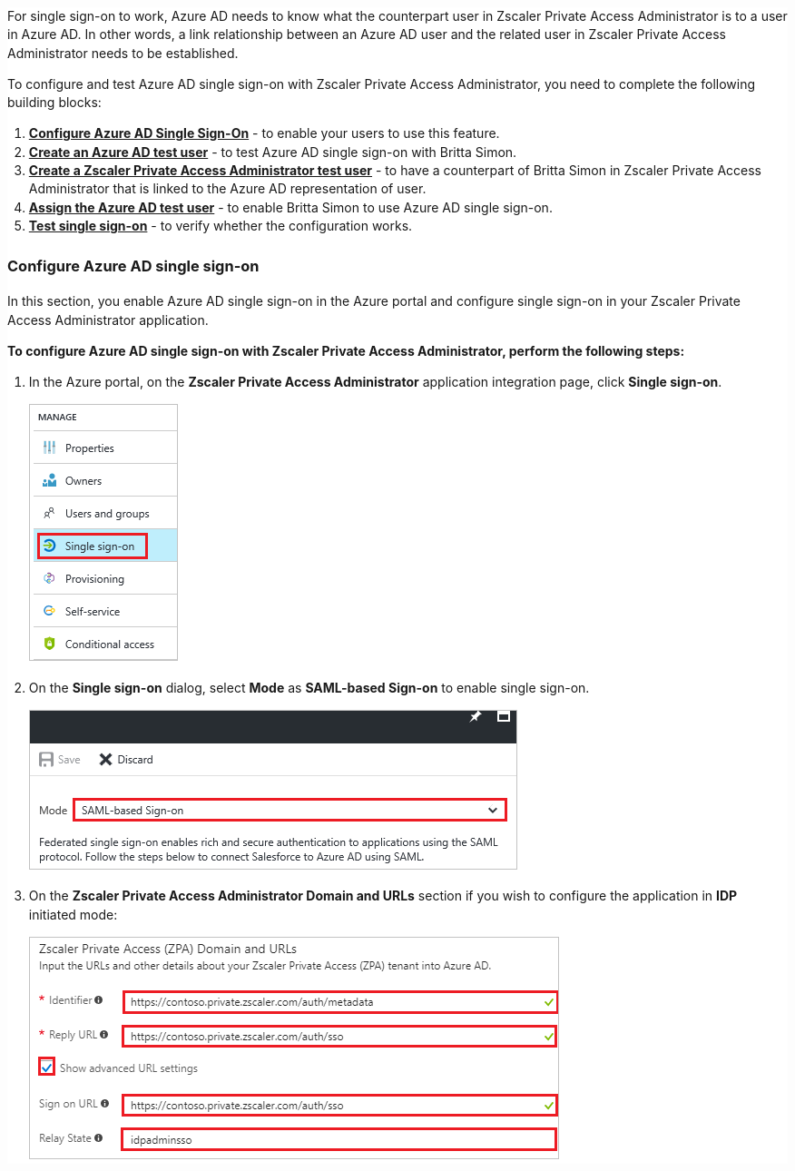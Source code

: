 For single sign-on to work, Azure AD needs to know what the counterpart user in Zscaler Private Access Administrator is to a user in Azure AD. In other words, a link relationship between an Azure AD user and the related user in Zscaler Private Access Administrator needs to be established.

To configure and test Azure AD single sign-on with Zscaler Private Access Administrator, you need to complete the following building blocks:

1. **[Configure Azure AD Single Sign-On](#configure-azure-ad-single-sign-on)** - to enable your users to use this feature.
2. **[Create an Azure AD test user](#create-an-azure-ad-test-user)** - to test Azure AD single sign-on with Britta Simon.
3. **[Create a Zscaler Private Access Administrator test user](#create-a-zscaler-private-access-administrator-test-user)** - to have a counterpart of Britta Simon in Zscaler Private Access Administrator that is linked to the Azure AD representation of user.
4. **[Assign the Azure AD test user](#assign-the-azure-ad-test-user)** - to enable Britta Simon to use Azure AD single sign-on.
5. **[Test single sign-on](#test-single-sign-on)** - to verify whether the configuration works.

### Configure Azure AD single sign-on

In this section, you enable Azure AD single sign-on in the Azure portal and configure single sign-on in your Zscaler Private Access Administrator application.

**To configure Azure AD single sign-on with Zscaler Private Access Administrator, perform the following steps:**

1. In the Azure portal, on the **Zscaler Private Access Administrator** application integration page, click **Single sign-on**.

	![Configure single sign-on link][4]

2. On the **Single sign-on** dialog, select **Mode** as	**SAML-based Sign-on** to enable single sign-on.
 
	![Single sign-on dialog box](./media/zscalerprivateaccessadministrator-tutorial/tutorial_zscalerprivateaccessadministrator_samlbase.png)

3. On the **Zscaler Private Access Administrator Domain and URLs** section if you wish to configure the application in **IDP** initiated mode:

	![Zscaler Private Access Administrator Domain and URLs single sign-on information](./media/zscalerprivateaccessadministrator-tutorial/tutorial_zscalerprivateaccessadministrator_url.png)


[1]: ./media/zscalerprivateaccessadministrator-tutorial/tutorial_general_01.png
[2]: ./media/zscalerprivateaccessadministrator-tutorial/tutorial_general_02.png
[3]: ./media/zscalerprivateaccessadministrator-tutorial/tutorial_general_03.png
[4]: ./media/zscalerprivateaccessadministrator-tutorial/tutorial_general_04.png
[100]: ./media/zscalerprivateaccessadministrator-tutorial/tutorial_general_100.png
[200]: ./media/zscalerprivateaccessadministrator-tutorial/tutorial_general_200.png
[201]: ./media/zscalerprivateaccessadministrator-tutorial/tutorial_general_201.png
[202]: ./media/zscalerprivateaccessadministrator-tutorial/tutorial_general_202.png
[203]: ./media/zscalerprivateaccessadministrator-tutorial/tutorial_general_203.png